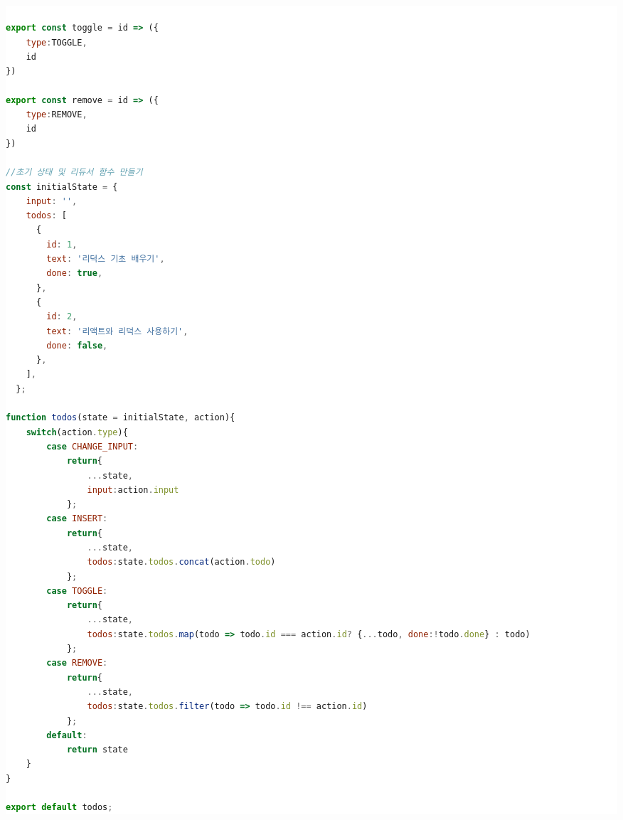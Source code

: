 ```javascript

export const toggle = id => ({
    type:TOGGLE,
    id
})

export const remove = id => ({
    type:REMOVE,
    id
})

//초기 상태 및 리듀서 함수 만들기
const initialState = {
    input: '',
    todos: [
      {
        id: 1,
        text: '리덕스 기초 배우기',
        done: true,
      },
      {
        id: 2,
        text: '리액트와 리덕스 사용하기',
        done: false,
      },
    ],
  };

function todos(state = initialState, action){
    switch(action.type){
        case CHANGE_INPUT:
            return{
                ...state,
                input:action.input
            };
        case INSERT:
            return{
                ...state,
                todos:state.todos.concat(action.todo)
            };
        case TOGGLE:
            return{
                ...state,
                todos:state.todos.map(todo => todo.id === action.id? {...todo, done:!todo.done} : todo)
            };
        case REMOVE:
            return{
                ...state,
                todos:state.todos.filter(todo => todo.id !== action.id)
            };
        default:
            return state
    }
}

export default todos;
```
